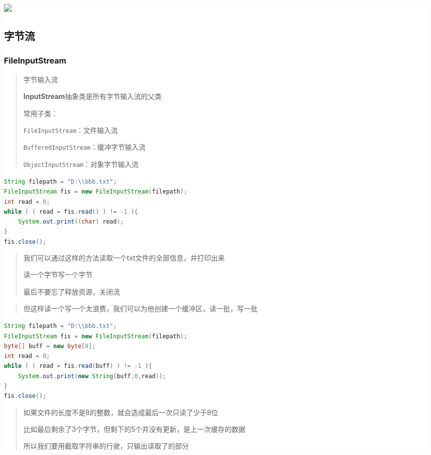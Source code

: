 ![](C:\Users\augus\Documents\GitHub\JavaNoteandPractice\JavaSE\10IO\笔记\io.png)

## 字节流

### FileInputStream

> 字节输入流
>
> **InputStream**抽象类是所有字节输入流的父类
>
> 常用子类：
>
> `FileInputStream`：文件输入流
>
> `BufferedInputStream`：缓冲字节输入流
>
> `ObjectInputStream`：对象字节输入流

```java
String filepath = "D:\\bbb.txt";
FileInputStream fis = new FileInputStream(filepath);
int read = 0;
while ( ( read = fis.read() ) != -1 ){
    System.out.print((char) read);
}
fis.close();
```

> 我们可以通过这样的方法读取一个txt文件的全部信息，并打印出来
>
> 读一个字节写一个字节
>
> 最后不要忘了释放资源，关闭流

> 但这样读一个写一个太浪费，我们可以为他创建一个缓冲区，读一批，写一批

```java
String filepath = "D:\\bbb.txt";
FileInputStream fis = new FileInputStream(filepath);
byte[] buff = new byte[8];
int read = 0;
while ( ( read = fis.read(buff) ) != -1 ){
    System.out.print(new String(buff,0,read));
}
fis.close();
```

> 如果文件的长度不是8的整数，就会造成最后一次只读了少于8位
>
> 比如最后剩余了3个字节，但剩下的5个并没有更新，是上一次缓存的数据
>
> 所以我们要用截取字符串的行驶，只输出读取了的部分

